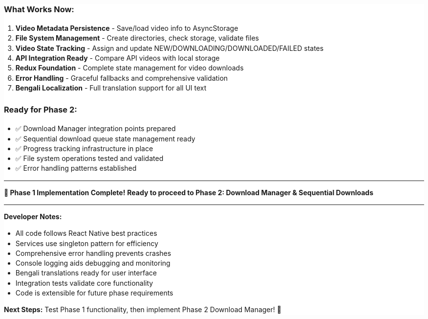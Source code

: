 ### **What Works Now:**

1. **Video Metadata Persistence** - Save/load video info to AsyncStorage
2. **File System Management** - Create directories, check storage, validate files
3. **Video State Tracking** - Assign and update NEW/DOWNLOADING/DOWNLOADED/FAILED states
4. **API Integration Ready** - Compare API videos with local storage
5. **Redux Foundation** - Complete state management for video downloads
6. **Error Handling** - Graceful fallbacks and comprehensive validation
7. **Bengali Localization** - Full translation support for all UI text

### **Ready for Phase 2:**

- ✅ Download Manager integration points prepared
- ✅ Sequential download queue state management ready
- ✅ Progress tracking infrastructure in place
- ✅ File system operations tested and validated
- ✅ Error handling patterns established

---

**🎉 Phase 1 Implementation Complete!**
**Ready to proceed to Phase 2: Download Manager & Sequential Downloads**

---

**Developer Notes:**

- All code follows React Native best practices
- Services use singleton pattern for efficiency
- Comprehensive error handling prevents crashes
- Console logging aids debugging and monitoring
- Bengali translations ready for user interface
- Integration tests validate core functionality
- Code is extensible for future phase requirements

**Next Steps:** Test Phase 1 functionality, then implement Phase 2 Download Manager! 🚀
